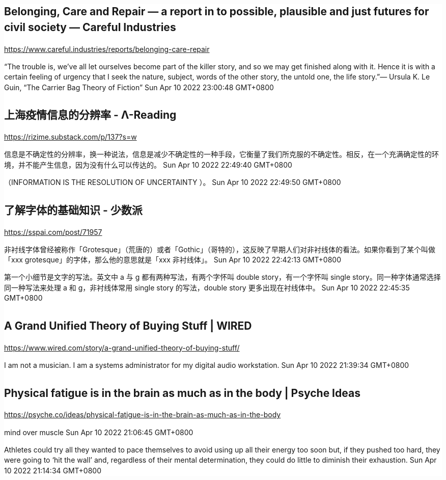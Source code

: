 
## Belonging, Care and Repair — a report in to possible, plausible and just futures for civil society — Careful Industries
https://www.careful.industries/reports/belonging-care-repair

“The trouble is, we’ve all let ourselves become part of the killer story, and so we may get finished along with it. Hence it is with a certain feeling of urgency that I seek the nature, subject, words of the other story, the untold one, the life story.”— Ursula K. Le Guin, “The Carrier Bag Theory of Fiction”
Sun Apr 10 2022 23:00:48 GMT+0800


## 上海疫情信息的分辨率 - Λ-Reading
https://rizime.substack.com/p/137?s=w

信息是不确定性的分辨率，换一种说法，信息是减少不确定性的一种手段，它衡量了我们所克服的不确定性。相反，在一个充满确定性的环境，并不能产生信息，因为没有什么可以传达的。
Sun Apr 10 2022 22:49:40 GMT+0800

（INFORMATION IS THE RESOLUTION OF UNCERTAINTY ）。
Sun Apr 10 2022 22:49:50 GMT+0800


## 了解字体的基础知识 - 少数派
https://sspai.com/post/71957

非衬线字体曾经被称作「Grotesque」（荒唐的）或者「Gothic」（哥特的），这反映了早期人们对非衬线体的看法。如果你看到了某个叫做「xxx grotesque」的字体，那么他的意思就是「xxx 非衬线体」。
Sun Apr 10 2022 22:42:13 GMT+0800

第一个小细节是文字的写法。英文中 a 与 g 都有两种写法，有两个字怀叫 double story，有一个字怀叫 single story。同一种字体通常选择同一种写法来处理 a 和 g，非衬线体常用 single story 的写法，double story 更多出现在衬线体中。
Sun Apr 10 2022 22:45:35 GMT+0800


## A Grand Unified Theory of Buying Stuff | WIRED
https://www.wired.com/story/a-grand-unified-theory-of-buying-stuff/

I am not a musician. I am a systems administrator for my digital audio workstation.
Sun Apr 10 2022 21:39:34 GMT+0800


## Physical fatigue is in the brain as much as in the body | Psyche Ideas
https://psyche.co/ideas/physical-fatigue-is-in-the-brain-as-much-as-in-the-body

mind over muscle
Sun Apr 10 2022 21:06:45 GMT+0800

Athletes could try all they wanted to pace themselves to avoid using up all their energy too soon but, if they pushed too hard, they were going to ‘hit the wall’ and, regardless of their mental determination, they could do little to diminish their exhaustion.
Sun Apr 10 2022 21:14:34 GMT+0800
